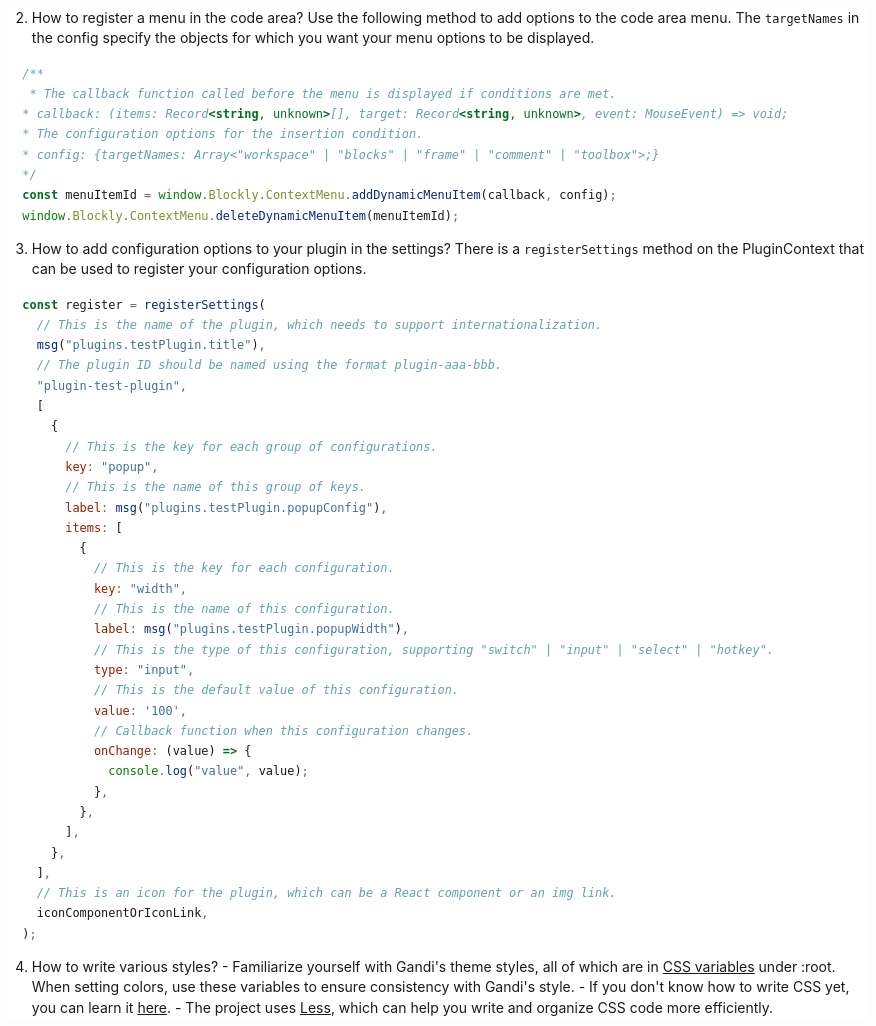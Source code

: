   2. How to register a menu in the code area?
    Use the following method to add options to the code area menu. The `targetNames` in the config specify the objects for which you want your menu options to be displayed.

  ```javascript
    /**
     * The callback function called before the menu is displayed if conditions are met.
    * callback: (items: Record<string, unknown>[], target: Record<string, unknown>, event: MouseEvent) => void;
    * The configuration options for the insertion condition.
    * config: {targetNames: Array<"workspace" | "blocks" | "frame" | "comment" | "toolbox">;}
    */
    const menuItemId = window.Blockly.ContextMenu.addDynamicMenuItem(callback, config);
    window.Blockly.ContextMenu.deleteDynamicMenuItem(menuItemId);
  ```
  3. How to add configuration options to your plugin in the settings?
  There is a `registerSettings` method on the PluginContext that can be used to register your configuration options.

  ```javascript
    const register = registerSettings(
      // This is the name of the plugin, which needs to support internationalization.
      msg("plugins.testPlugin.title"),
      // The plugin ID should be named using the format plugin-aaa-bbb.
      "plugin-test-plugin",
      [
        {
          // This is the key for each group of configurations.
          key: "popup",
          // This is the name of this group of keys.
          label: msg("plugins.testPlugin.popupConfig"),
          items: [
            {
              // This is the key for each configuration.
              key: "width",
              // This is the name of this configuration.
              label: msg("plugins.testPlugin.popupWidth"),
              // This is the type of this configuration, supporting "switch" | "input" | "select" | "hotkey".
              type: "input",
              // This is the default value of this configuration.
              value: '100',
              // Callback function when this configuration changes.
              onChange: (value) => {
                console.log("value", value);
              },
            },
          ],
        },
      ],
      // This is an icon for the plugin, which can be a React component or an img link.
      iconComponentOrIconLink,
    );
  ```
  4. How to write various styles?
    - Familiarize yourself with Gandi's theme styles, all of which are in [CSS variables](https://developer.mozilla.org/en-US/docs/Web/CSS/Using_CSS_custom_properties) under :root. When setting colors, use these variables to ensure consistency with Gandi's style.
    - If you don't know how to write CSS yet, you can learn it [here](https://developer.mozilla.org/en-US/docs/Web/CSS).
    - The project uses [Less](https://lesscss.org/), which can help you write and organize CSS code more efficiently.

